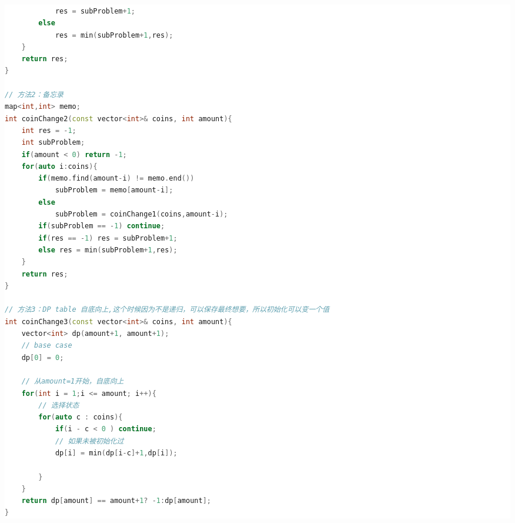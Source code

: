 ```cpp
            res = subProblem+1;
        else
            res = min(subProblem+1,res);
    }
    return res;
}

// 方法2：备忘录
map<int,int> memo;
int coinChange2(const vector<int>& coins, int amount){
    int res = -1;
    int subProblem;
    if(amount < 0) return -1;
    for(auto i:coins){
        if(memo.find(amount-i) != memo.end())
            subProblem = memo[amount-i];
        else
            subProblem = coinChange1(coins,amount-i);
        if(subProblem == -1) continue;
        if(res == -1) res = subProblem+1;
        else res = min(subProblem+1,res);
    }
    return res;
}

// 方法3：DP table 自底向上,这个时候因为不是递归，可以保存最终想要，所以初始化可以变一个值
int coinChange3(const vector<int>& coins, int amount){
    vector<int> dp(amount+1, amount+1);
    // base case
    dp[0] = 0;

    // 从amount=1开始，自底向上
    for(int i = 1;i <= amount; i++){
        // 选择状态
        for(auto c : coins){
            if(i - c < 0 ) continue;
            // 如果未被初始化过
            dp[i] = min(dp[i-c]+1,dp[i]);

        }
    }
    return dp[amount] == amount+1? -1:dp[amount];
}
```